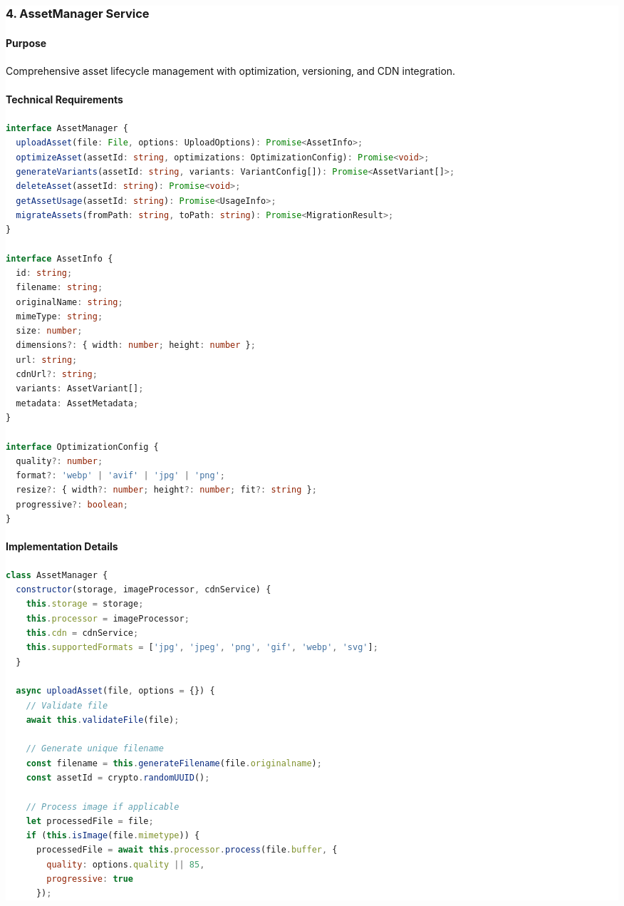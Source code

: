 ### 4. AssetManager Service

#### Purpose
Comprehensive asset lifecycle management with optimization, versioning, and CDN integration.

#### Technical Requirements

```typescript
interface AssetManager {
  uploadAsset(file: File, options: UploadOptions): Promise<AssetInfo>;
  optimizeAsset(assetId: string, optimizations: OptimizationConfig): Promise<void>;
  generateVariants(assetId: string, variants: VariantConfig[]): Promise<AssetVariant[]>;
  deleteAsset(assetId: string): Promise<void>;
  getAssetUsage(assetId: string): Promise<UsageInfo>;
  migrateAssets(fromPath: string, toPath: string): Promise<MigrationResult>;
}

interface AssetInfo {
  id: string;
  filename: string;
  originalName: string;
  mimeType: string;
  size: number;
  dimensions?: { width: number; height: number };
  url: string;
  cdnUrl?: string;
  variants: AssetVariant[];
  metadata: AssetMetadata;
}

interface OptimizationConfig {
  quality?: number;
  format?: 'webp' | 'avif' | 'jpg' | 'png';
  resize?: { width?: number; height?: number; fit?: string };
  progressive?: boolean;
}
```

#### Implementation Details

```javascript
class AssetManager {
  constructor(storage, imageProcessor, cdnService) {
    this.storage = storage;
    this.processor = imageProcessor;
    this.cdn = cdnService;
    this.supportedFormats = ['jpg', 'jpeg', 'png', 'gif', 'webp', 'svg'];
  }

  async uploadAsset(file, options = {}) {
    // Validate file
    await this.validateFile(file);
    
    // Generate unique filename
    const filename = this.generateFilename(file.originalname);
    const assetId = crypto.randomUUID();
    
    // Process image if applicable
    let processedFile = file;
    if (this.isImage(file.mimetype)) {
      processedFile = await this.processor.process(file.buffer, {
        quality: options.quality || 85,
        progressive: true
      });
```